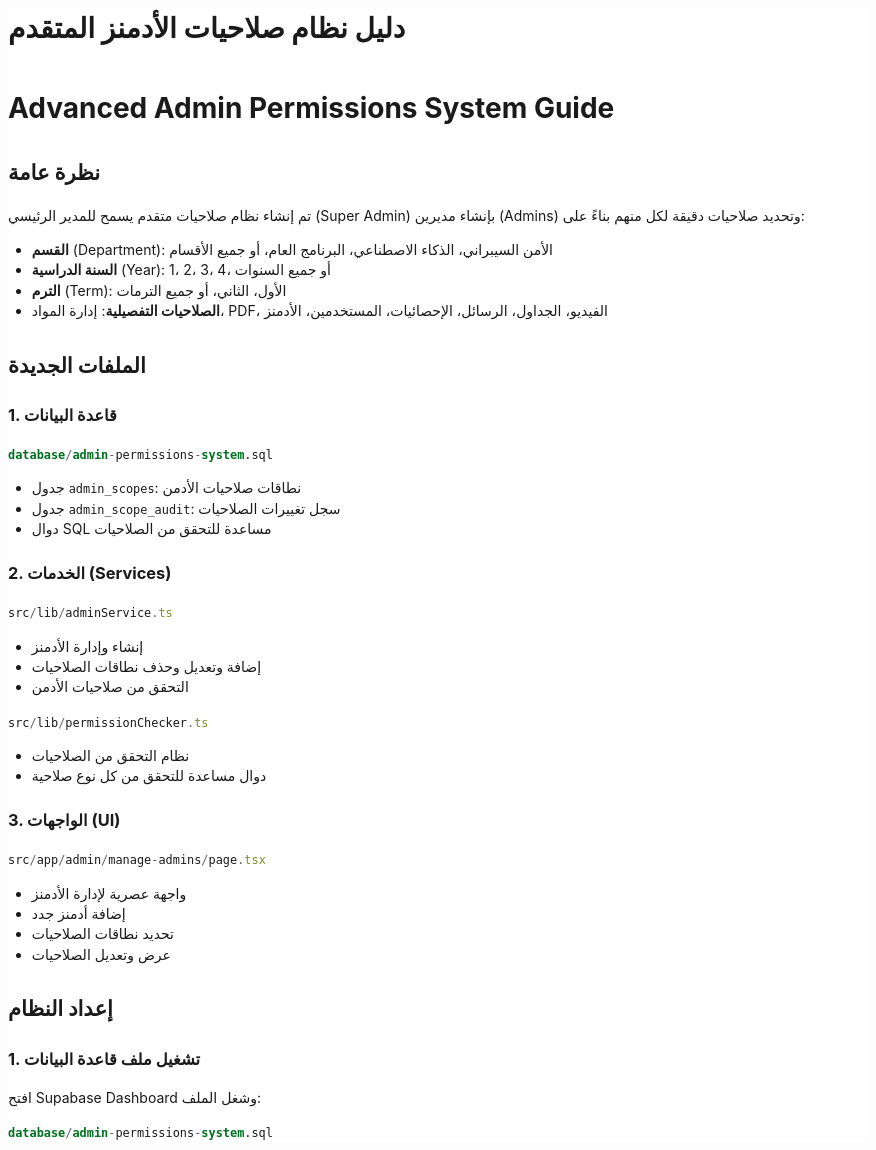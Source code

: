 # دليل نظام صلاحيات الأدمنز المتقدم
# Advanced Admin Permissions System Guide

## نظرة عامة
تم إنشاء نظام صلاحيات متقدم يسمح للمدير الرئيسي (Super Admin) بإنشاء مديرين (Admins) وتحديد صلاحيات دقيقة لكل منهم بناءً على:
- **القسم** (Department): الأمن السيبراني، الذكاء الاصطناعي، البرنامج العام، أو جميع الأقسام
- **السنة الدراسية** (Year): 1، 2، 3، 4، أو جميع السنوات
- **الترم** (Term): الأول، الثاني، أو جميع الترمات
- **الصلاحيات التفصيلية**: إدارة المواد، PDF، الفيديو، الجداول، الرسائل، الإحصائيات، المستخدمين، الأدمنز

## الملفات الجديدة

### 1. قاعدة البيانات
```sql
database/admin-permissions-system.sql
```
- جدول `admin_scopes`: نطاقات صلاحيات الأدمن
- جدول `admin_scope_audit`: سجل تغييرات الصلاحيات
- دوال SQL مساعدة للتحقق من الصلاحيات

### 2. الخدمات (Services)
```typescript
src/lib/adminService.ts
```
- إنشاء وإدارة الأدمنز
- إضافة وتعديل وحذف نطاقات الصلاحيات
- التحقق من صلاحيات الأدمن

```typescript
src/lib/permissionChecker.ts
```
- نظام التحقق من الصلاحيات
- دوال مساعدة للتحقق من كل نوع صلاحية

### 3. الواجهات (UI)
```typescript
src/app/admin/manage-admins/page.tsx
```
- واجهة عصرية لإدارة الأدمنز
- إضافة أدمنز جدد
- تحديد نطاقات الصلاحيات
- عرض وتعديل الصلاحيات

## إعداد النظام

### 1. تشغيل ملف قاعدة البيانات
افتح Supabase Dashboard وشغل الملف:
```sql
database/admin-permissions-system.sql
```
